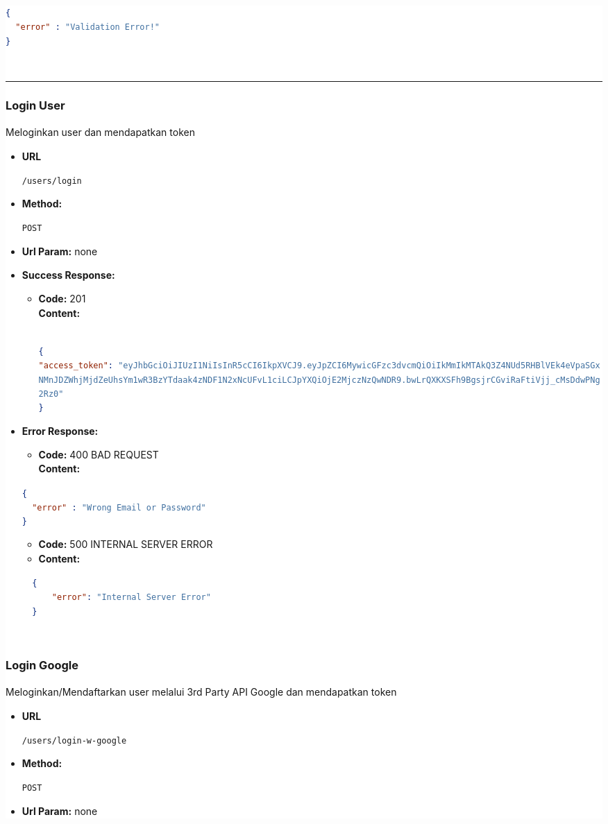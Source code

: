   ```json
  {
    "error" : "Validation Error!"
  }
  ```
  <br/>

---

### Login User

Meloginkan user dan mendapatkan token

- **URL**

  `/users/login`

- **Method:**

  `POST`

- **Url Param:** none

- **Success Response:**

  - **Code:** 201 <br />
    **Content:**

    ```json
    
    {
    "access_token": "eyJhbGciOiJIUzI1NiIsInR5cCI6IkpXVCJ9.eyJpZCI6MywicGFzc3dvcmQiOiIkMmIkMTAkQ3Z4NUd5RHBlVEk4eVpaSGxNMnJDZWhjMjdZeUhsYm1wR3BzYTdaak4zNDF1N2xNcUFvL1ciLCJpYXQiOjE2MjczNzQwNDR9.bwLrQXKXSFh9BgsjrCGviRaFtiVjj_cMsDdwPNg2Rz0"
    }
    
    ```

- **Error Response:**

  - **Code:** 400 BAD REQUEST <br />
    **Content:**

  ```json
  {
    "error" : "Wrong Email or Password"
  }
  ```
  - **Code:** 500 INTERNAL SERVER ERROR
  - **Content:** 
  ```json
    {
        "error": "Internal Server Error"
    }
    ``` 
    <br />

### Login Google

Meloginkan/Mendaftarkan user melalui 3rd Party API Google dan mendapatkan token

- **URL**

  `/users/login-w-google`

- **Method:**

  `POST`

- **Url Param:** none

  ```